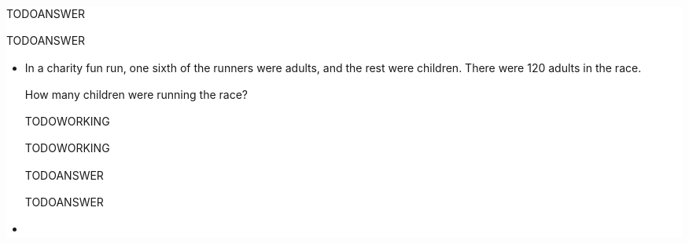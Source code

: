 TODOANSWER

</div>
<div class='answer'>

TODOANSWER

</div>
</div>
<ul class='subquestion TODO'>
<li>
<div class='question_envelope rag_red subquestion'>
<div class='topics'>
<ul>
</ul>
</div>
<div class='question subquestion'>

In a charity fun run, one sixth of the runners were adults, and the rest were children.
There were $120$ adults in the race. 

How many children were running the race?

</div>
<div class='workings'>
<div class='working'>

TODOWORKING

</div>
<div class='working'>

TODOWORKING

</div>
</div>
<div class='answers'>
<div class='answer'>

TODOANSWER

</div>
<div class='answer'>

TODOANSWER

</div>
</div>

</div>
</li>
<li>
<div class='question_envelope rag_red subquestion'>
<div class='topics'>
<ul>
</ul>
</div>
<div class='question subquestion'>
